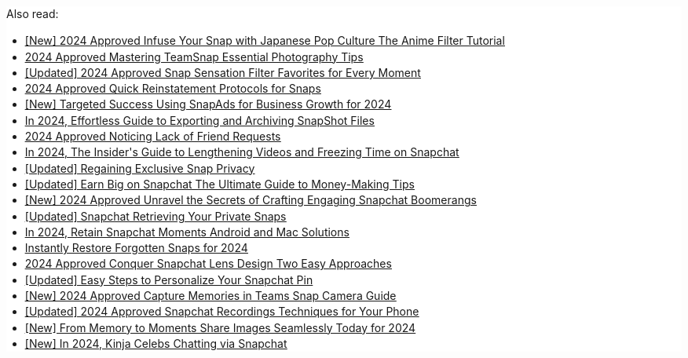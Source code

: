 <ins class="adsbygoogle"
     style="display:block"
     data-ad-format="autorelaxed"
     data-ad-client="ca-pub-7571918770474297"
     data-ad-slot="1223367746"></ins>

<ins class="adsbygoogle"
     style="display:block"
     data-ad-client="ca-pub-7571918770474297"
     data-ad-slot="8358498916"
     data-ad-format="auto"
     data-full-width-responsive="true"></ins>

<span class="atpl-alsoreadstyle">Also read:</span>
<div><ul>
<li><a href="https://snapchat-videos.techidaily.com/new-2024-approved-infuse-your-snap-with-japanese-pop-culture-the-anime-filter-tutorial/"><u>[New] 2024 Approved  Infuse Your Snap with Japanese Pop Culture  The Anime Filter Tutorial</u></a></li>
<li><a href="https://snapchat-videos.techidaily.com/2024-approved-mastering-teamsnap-essential-photography-tips/"><u>2024 Approved  Mastering TeamSnap  Essential Photography Tips</u></a></li>
<li><a href="https://snapchat-videos.techidaily.com/updated-2024-approved-snap-sensation-filter-favorites-for-every-moment/"><u>[Updated] 2024 Approved  Snap Sensation  Filter Favorites for Every Moment</u></a></li>
<li><a href="https://snapchat-videos.techidaily.com/2024-approved-quick-reinstatement-protocols-for-snaps/"><u>2024 Approved  Quick Reinstatement Protocols for Snaps</u></a></li>
<li><a href="https://snapchat-videos.techidaily.com/new-targeted-success-using-snapads-for-business-growth-for-2024/"><u>[New] Targeted Success  Using SnapAds for Business Growth for 2024</u></a></li>
<li><a href="https://snapchat-videos.techidaily.com/in-2024-effortless-guide-to-exporting-and-archiving-snapshot-files/"><u>In 2024, Effortless Guide to Exporting and Archiving SnapShot Files</u></a></li>
<li><a href="https://snapchat-videos.techidaily.com/2024-approved-noticing-lack-of-friend-requests/"><u>2024 Approved  Noticing Lack of Friend Requests</u></a></li>
<li><a href="https://snapchat-videos.techidaily.com/in-2024-the-insiders-guide-to-lengthening-videos-and-freezing-time-on-snapchat/"><u>In 2024, The Insider's Guide to Lengthening Videos and Freezing Time on Snapchat</u></a></li>
<li><a href="https://snapchat-videos.techidaily.com/updated-regaining-exclusive-snap-privacy/"><u>[Updated] Regaining Exclusive Snap Privacy</u></a></li>
<li><a href="https://snapchat-videos.techidaily.com/updated-earn-big-on-snapchat-the-ultimate-guide-to-money-making-tips/"><u>[Updated] Earn Big on Snapchat  The Ultimate Guide to Money-Making Tips</u></a></li>
<li><a href="https://snapchat-videos.techidaily.com/new-2024-approved-unravel-the-secrets-of-crafting-engaging-snapchat-boomerangs/"><u>[New] 2024 Approved  Unravel the Secrets of Crafting Engaging Snapchat Boomerangs</u></a></li>
<li><a href="https://snapchat-videos.techidaily.com/updated-snapchat-retrieving-your-private-snaps/"><u>[Updated] Snapchat  Retrieving Your Private Snaps</u></a></li>
<li><a href="https://snapchat-videos.techidaily.com/in-2024-retain-snapchat-moments-android-and-mac-solutions/"><u>In 2024, Retain Snapchat Moments  Android and Mac Solutions</u></a></li>
<li><a href="https://snapchat-videos.techidaily.com/instantly-restore-forgotten-snaps-for-2024/"><u>Instantly Restore Forgotten Snaps for 2024</u></a></li>
<li><a href="https://snapchat-videos.techidaily.com/2024-approved-conquer-snapchat-lens-design-two-easy-approaches/"><u>2024 Approved  Conquer Snapchat Lens Design  Two Easy Approaches</u></a></li>
<li><a href="https://snapchat-videos.techidaily.com/updated-easy-steps-to-personalize-your-snapchat-pin/"><u>[Updated] Easy Steps to Personalize Your Snapchat Pin</u></a></li>
<li><a href="https://snapchat-videos.techidaily.com/new-2024-approved-capture-memories-in-teams-snap-camera-guide/"><u>[New] 2024 Approved  Capture Memories in Teams  Snap Camera Guide</u></a></li>
<li><a href="https://snapchat-videos.techidaily.com/updated-2024-approved-snapchat-recordings-techniques-for-your-phone/"><u>[Updated] 2024 Approved  Snapchat Recordings  Techniques for Your Phone</u></a></li>
<li><a href="https://snapchat-videos.techidaily.com/new-from-memory-to-moments-share-images-seamlessly-today-for-2024/"><u>[New] From Memory to Moments  Share Images Seamlessly Today for 2024</u></a></li>
<li><a href="https://snapchat-videos.techidaily.com/new-in-2024-kinja-celebs-chatting-via-snapchat/"><u>[New] In 2024, Kinja Celebs Chatting via Snapchat</u></a></li>